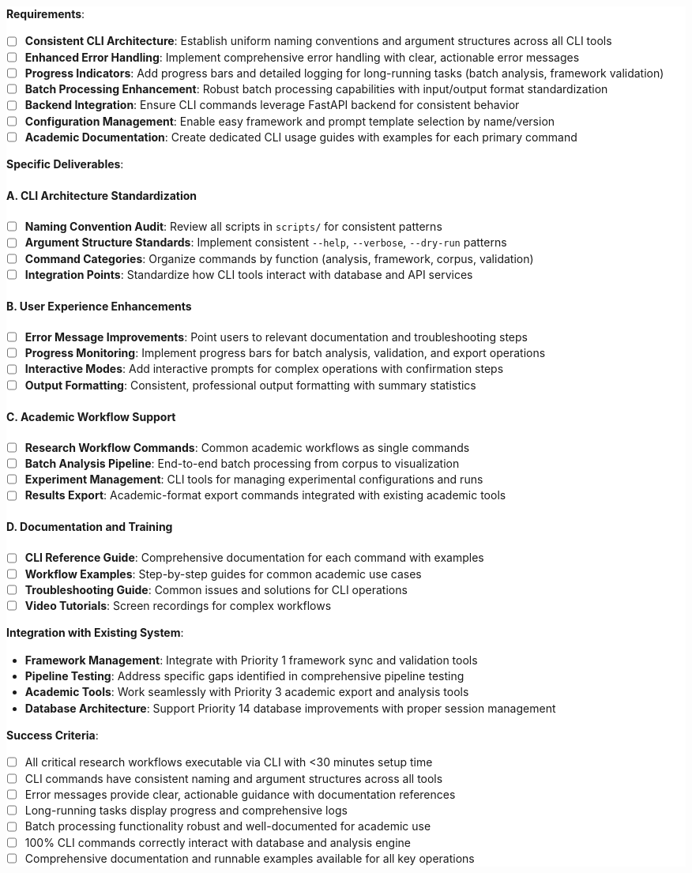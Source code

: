 **Requirements**:
- [ ] **Consistent CLI Architecture**: Establish uniform naming conventions and argument structures across all CLI tools
- [ ] **Enhanced Error Handling**: Implement comprehensive error handling with clear, actionable error messages
- [ ] **Progress Indicators**: Add progress bars and detailed logging for long-running tasks (batch analysis, framework validation)
- [ ] **Batch Processing Enhancement**: Robust batch processing capabilities with input/output format standardization
- [ ] **Backend Integration**: Ensure CLI commands leverage FastAPI backend for consistent behavior
- [ ] **Configuration Management**: Enable easy framework and prompt template selection by name/version
- [ ] **Academic Documentation**: Create dedicated CLI usage guides with examples for each primary command

**Specific Deliverables**:

#### **A. CLI Architecture Standardization**
- [ ] **Naming Convention Audit**: Review all scripts in `scripts/` for consistent patterns
- [ ] **Argument Structure Standards**: Implement consistent `--help`, `--verbose`, `--dry-run` patterns
- [ ] **Command Categories**: Organize commands by function (analysis, framework, corpus, validation)
- [ ] **Integration Points**: Standardize how CLI tools interact with database and API services

#### **B. User Experience Enhancements**
- [ ] **Error Message Improvements**: Point users to relevant documentation and troubleshooting steps
- [ ] **Progress Monitoring**: Implement progress bars for batch analysis, validation, and export operations
- [ ] **Interactive Modes**: Add interactive prompts for complex operations with confirmation steps
- [ ] **Output Formatting**: Consistent, professional output formatting with summary statistics

#### **C. Academic Workflow Support**
- [ ] **Research Workflow Commands**: Common academic workflows as single commands
- [ ] **Batch Analysis Pipeline**: End-to-end batch processing from corpus to visualization
- [ ] **Experiment Management**: CLI tools for managing experimental configurations and runs
- [ ] **Results Export**: Academic-format export commands integrated with existing academic tools

#### **D. Documentation and Training**
- [ ] **CLI Reference Guide**: Comprehensive documentation for each command with examples
- [ ] **Workflow Examples**: Step-by-step guides for common academic use cases
- [ ] **Troubleshooting Guide**: Common issues and solutions for CLI operations
- [ ] **Video Tutorials**: Screen recordings for complex workflows

**Integration with Existing System**:
- **Framework Management**: Integrate with Priority 1 framework sync and validation tools
- **Pipeline Testing**: Address specific gaps identified in comprehensive pipeline testing
- **Academic Tools**: Work seamlessly with Priority 3 academic export and analysis tools
- **Database Architecture**: Support Priority 14 database improvements with proper session management

**Success Criteria**:
- [ ] All critical research workflows executable via CLI with <30 minutes setup time
- [ ] CLI commands have consistent naming and argument structures across all tools
- [ ] Error messages provide clear, actionable guidance with documentation references
- [ ] Long-running tasks display progress and comprehensive logs
- [ ] Batch processing functionality robust and well-documented for academic use
- [ ] 100% CLI commands correctly interact with database and analysis engine
- [ ] Comprehensive documentation and runnable examples available for all key operations
